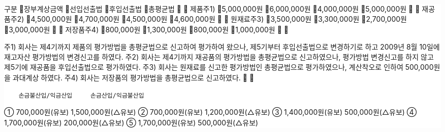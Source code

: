 구분
장부계상금액
선입선출법
후입선출법
총평균법

 제품주1)
5,000,000원
6,000,000원
4,000,000원
5,000,000원

 재공품주2)
4,500,000원
4,700,000원
4,500,000원
4,600,000원

 원재료주3)
3,500,000원
3,300,000원
2,700,000원
3,000,000원

 저장품주4)
800,000원
1,300,000원
800,000원
1,000,000원




 주1) 회사는 제4기까지 제품의 평가방법을 총평균법으로 신고하여 평가하여 왔으나, 제5기부터 후입선출법으로 변경하기로 하고 2009년 8월 10일에 재고자산 평가방법의 변경신고를 하였다.
 주2) 회사는 제4기까지 재공품의 평가방법을 총평균법으로 신고하였으나, 평가방법 변경신고를 하지 않고 제5기에 재공품을 후입선출법으로 평가하였다.
 주3) 회사는 원재료를 신고한 평가방법인 총평균법으로 평가하였으나, 계산착오로 인하여 500,000원을 과대계상 하였다.
 주4) 회사는 저장품의 평가방법을 총평균법으로 신고하였다.




        손금불산입/익금산입	   손금산입/익금불산입
  ①        700,000원(유보)	     1,500,000원(△유보)
  ②        700,000원(유보)	     1,200,000원(△유보)
  ③       1,400,000원(유보)	       500,000원(△유보)
  ④       1,700,000원(유보)	       200,000원(△유보)
  ⑤       1,700,000원(유보)	       500,000원(△유보)







